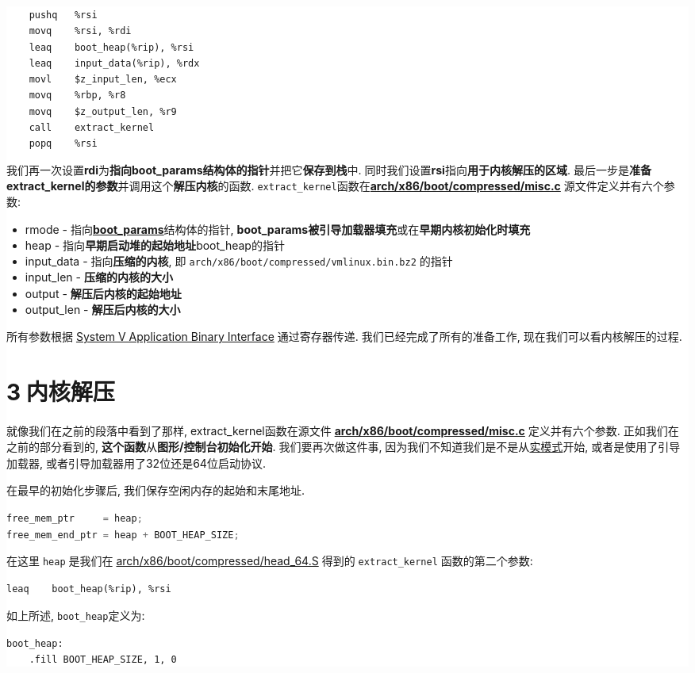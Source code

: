 ```assembly
	pushq	%rsi
	movq	%rsi, %rdi
	leaq	boot_heap(%rip), %rsi
	leaq	input_data(%rip), %rdx
	movl	$z_input_len, %ecx
	movq	%rbp, %r8
	movq	$z_output_len, %r9
	call	extract_kernel
	popq	%rsi
```

我们再一次设置**rdi**为**指向boot\_params结构体的指针**并把它**保存到栈**中. 同时我们设置**rsi**指向**用于内核解压的区域**. 最后一步是**准备extract\_kernel的参数**并调用这个**解压内核**的函数. `extract_kernel`函数在[**arch/x86/boot/compressed/misc.c**](https://github.com/torvalds/linux/blob/16f73eb02d7e1765ccab3d2018e0bd98eb93d973/arch/x86/boot/compressed/misc.c) 源文件定义并有六个参数: 

- rmode - 指向[**boot\_params**](https://github.com/torvalds/linux/blob/16f73eb02d7e1765ccab3d2018e0bd98eb93d973//arch/x86/include/uapi/asm/bootparam.h#L114)结构体的指针, **boot\_params被引导加载器填充**或在**早期内核初始化时填充**
- heap \- 指向**早期启动堆的起始地址**boot\_heap的指针
- input\_data \- 指向**压缩的内核**, 即 `arch/x86/boot/compressed/vmlinux.bin.bz2` 的指针
- input\_len \- **压缩的内核的大小**
- output \- **解压后内核的起始地址**
- output\_len \- **解压后内核的大小**

所有参数根据 [System V Application Binary Interface](http://www.x86-64.org/documentation/abi.pdf) 通过寄存器传递. 我们已经完成了所有的准备工作, 现在我们可以看内核解压的过程. 

# 3 内核解压

就像我们在之前的段落中看到了那样, extract\_kernel函数在源文件 [**arch/x86/boot/compressed/misc.c**](https://github.com/torvalds/linux/blob/16f73eb02d7e1765ccab3d2018e0bd98eb93d973/arch/x86/boot/compressed/misc.c) 定义并有六个参数. 正如我们在之前的部分看到的, **这个函数**从**图形/控制台初始化开始**. 我们要再次做这件事, 因为我们不知道我们是不是从[实模式](https://en.wikipedia.org/wiki/Real_mode)开始, 或者是使用了引导加载器, 或者引导加载器用了32位还是64位启动协议. 

在最早的初始化步骤后, 我们保存空闲内存的起始和末尾地址. 

```C
free_mem_ptr     = heap;
free_mem_end_ptr = heap + BOOT_HEAP_SIZE;
```

在这里 `heap` 是我们在 [arch/x86/boot/compressed/head_64.S](https://github.com/torvalds/linux/blob/16f73eb02d7e1765ccab3d2018e0bd98eb93d973/arch/x86/boot/compressed/head_64.S) 得到的 `extract_kernel` 函数的第二个参数: 

```assembly
leaq	boot_heap(%rip), %rsi
```

如上所述, `boot_heap`定义为: 

```assembly
boot_heap:
	.fill BOOT_HEAP_SIZE, 1, 0
```
